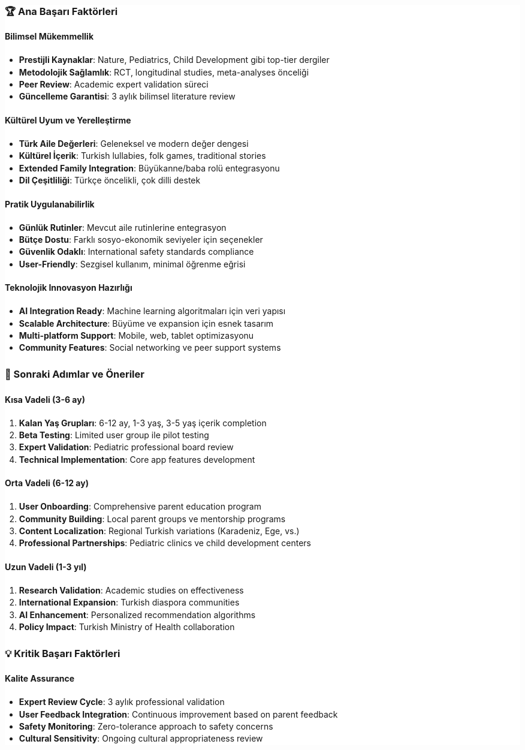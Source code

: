 ### **🏆 Ana Başarı Faktörleri**

#### **Bilimsel Mükemmellik**
- **Prestijli Kaynaklar**: Nature, Pediatrics, Child Development gibi top-tier dergiler
- **Metodolojik Sağlamlık**: RCT, longitudinal studies, meta-analyses önceliği
- **Peer Review**: Academic expert validation süreci
- **Güncelleme Garantisi**: 3 aylık bilimsel literature review

#### **Kültürel Uyum ve Yerelleştirme**
- **Türk Aile Değerleri**: Geleneksel ve modern değer dengesi
- **Kültürel İçerik**: Turkish lullabies, folk games, traditional stories
- **Extended Family Integration**: Büyükanne/baba rolü entegrasyonu
- **Dil Çeşitliliği**: Türkçe öncelikli, çok dilli destek

#### **Pratik Uygulanabilirlik**
- **Günlük Rutinler**: Mevcut aile rutinlerine entegrasyon
- **Bütçe Dostu**: Farklı sosyo-ekonomik seviyeler için seçenekler
- **Güvenlik Odaklı**: International safety standards compliance
- **User-Friendly**: Sezgisel kullanım, minimal öğrenme eğrisi

#### **Teknolojik Innovasyon Hazırlığı**
- **AI Integration Ready**: Machine learning algoritmaları için veri yapısı
- **Scalable Architecture**: Büyüme ve expansion için esnek tasarım
- **Multi-platform Support**: Mobile, web, tablet optimizasyonu
- **Community Features**: Social networking ve peer support systems

### **🌟 Sonraki Adımlar ve Öneriler**

#### **Kısa Vadeli (3-6 ay)**
1. **Kalan Yaş Grupları**: 6-12 ay, 1-3 yaş, 3-5 yaş içerik completion
2. **Beta Testing**: Limited user group ile pilot testing
3. **Expert Validation**: Pediatric professional board review
4. **Technical Implementation**: Core app features development

#### **Orta Vadeli (6-12 ay)**
1. **User Onboarding**: Comprehensive parent education program
2. **Community Building**: Local parent groups ve mentorship programs
3. **Content Localization**: Regional Turkish variations (Karadeniz, Ege, vs.)
4. **Professional Partnerships**: Pediatric clinics ve child development centers

#### **Uzun Vadeli (1-3 yıl)**
1. **Research Validation**: Academic studies on effectiveness
2. **International Expansion**: Turkish diaspora communities
3. **AI Enhancement**: Personalized recommendation algorithms
4. **Policy Impact**: Turkish Ministry of Health collaboration

### **💡 Kritik Başarı Faktörleri**

#### **Kalite Assurance**
- **Expert Review Cycle**: 3 aylık professional validation
- **User Feedback Integration**: Continuous improvement based on parent feedback
- **Safety Monitoring**: Zero-tolerance approach to safety concerns
- **Cultural Sensitivity**: Ongoing cultural appropriateness review
